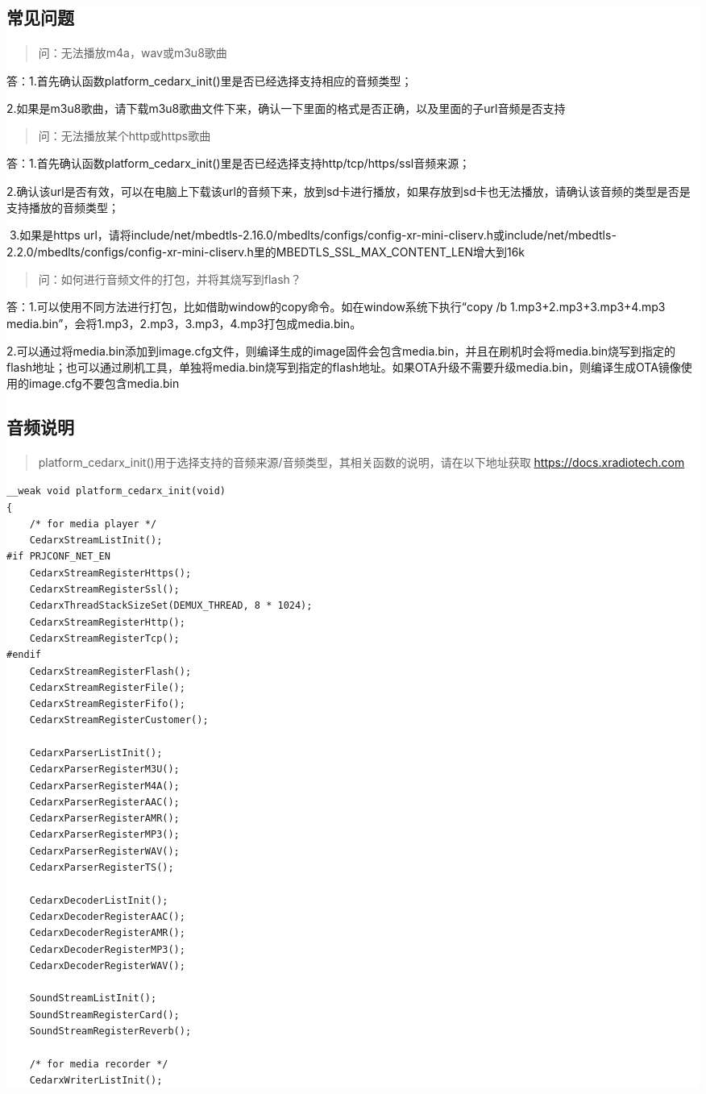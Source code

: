 ## 常见问题

> 问：无法播放m4a，wav或m3u8歌曲

答：1.首先确认函数platform_cedarx_init()里是否已经选择支持相应的音频类型；

​        2.如果是m3u8歌曲，请下载m3u8歌曲文件下来，确认一下里面的格式是否正确，以及里面的子url音频是否支持

> 问：无法播放某个http或https歌曲

答：1.首先确认函数platform_cedarx_init()里是否已经选择支持http/tcp/https/ssl音频来源；

​        2.确认该url是否有效，可以在电脑上下载该url的音频下来，放到sd卡进行播放，如果存放到sd卡也无法播放，请确认该音频的类型是否是支持播放的音频类型；

​        3.如果是https url，请将include/net/mbedtls-2.16.0/mbedlts/configs/config-xr-mini-cliserv.h或include/net/mbedtls-2.2.0/mbedlts/configs/config-xr-mini-cliserv.h里的MBEDTLS_SSL_MAX_CONTENT_LEN增大到16k

> 问：如何进行音频文件的打包，并将其烧写到flash？

答：1.可以使用不同方法进行打包，比如借助window的copy命令。如在window系统下执行“copy /b 1.mp3+2.mp3+3.mp3+4.mp3 media.bin”，会将1.mp3，2.mp3，3.mp3，4.mp3打包成media.bin。

​        2.可以通过将media.bin添加到image.cfg文件，则编译生成的image固件会包含media.bin，并且在刷机时会将media.bin烧写到指定的flash地址；也可以通过刷机工具，单独将media.bin烧写到指定的flash地址。如果OTA升级不需要升级media.bin，则编译生成OTA镜像使用的image.cfg不要包含media.bin

## 音频说明
> platform_cedarx_init()用于选择支持的音频来源/音频类型，其相关函数的说明，请在以下地址获取
> https://docs.xradiotech.com

```
__weak void platform_cedarx_init(void)
{
	/* for media player */
	CedarxStreamListInit();
#if PRJCONF_NET_EN
	CedarxStreamRegisterHttps();
	CedarxStreamRegisterSsl();
	CedarxThreadStackSizeSet(DEMUX_THREAD, 8 * 1024);
	CedarxStreamRegisterHttp();
	CedarxStreamRegisterTcp();
#endif
	CedarxStreamRegisterFlash();
	CedarxStreamRegisterFile();
	CedarxStreamRegisterFifo();
	CedarxStreamRegisterCustomer();

	CedarxParserListInit();
	CedarxParserRegisterM3U();
	CedarxParserRegisterM4A();
	CedarxParserRegisterAAC();
	CedarxParserRegisterAMR();
	CedarxParserRegisterMP3();
	CedarxParserRegisterWAV();
	CedarxParserRegisterTS();

	CedarxDecoderListInit();
	CedarxDecoderRegisterAAC();
	CedarxDecoderRegisterAMR();
	CedarxDecoderRegisterMP3();
	CedarxDecoderRegisterWAV();

	SoundStreamListInit();
	SoundStreamRegisterCard();
	SoundStreamRegisterReverb();

	/* for media recorder */
	CedarxWriterListInit();
```
